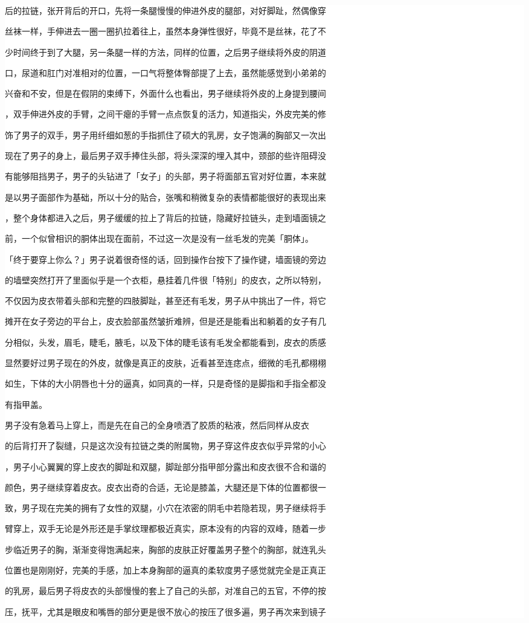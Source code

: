 后的拉链，张开背后的开口，先将一条腿慢慢的伸进外皮的腿部，对好脚趾，然偶像穿

丝袜一样，手伸进去一圈一圈扒拉着往上，虽然本身弹性很好，毕竟不是丝袜，花了不

少时间终于到了大腿，另一条腿一样的方法，同样的位置，之后男子继续将外皮的阴道

口，尿道和肛门对准相对的位置，一口气将整体臀部提了上去，虽然能感觉到小弟弟的

兴奋和不安，但是在假阴的束缚下，外面什么也看出，男子继续将外皮的上身提到腰间

，双手伸进外皮的手臂，之间干瘪的手臂一点点恢复的活力，知道指尖，外皮完美的修

饰了男子的双手，男子用纤细如葱的手指抓住了硕大的乳房，女子饱满的胸部又一次出

现在了男子的身上，最后男子双手捧住头部，将头深深的埋入其中，颈部的些许阻碍没

有能够阻挡男子，男子的头钻进了「女子」的头部，男子将面部五官对好位置，本来就

是以男子面部作为基础，所以十分的贴合，张嘴和稍微复杂的表情都能很好的表现出来

，整个身体都进入之后，男子缓缓的拉上了背后的拉链，隐藏好拉链头，走到墙面镜之

前，一个似曾相识的胴体出现在面前，不过这一次是没有一丝毛发的完美「胴体」。





「终于要穿上你么？」男子说着很奇怪的话，回到操作台按下了操作键，墙面镜的旁边

的墙壁突然打开了里面似乎是一个衣柜，悬挂着几件很「特别」的皮衣，之所以特别，

不仅因为皮衣带着头部和完整的四肢脚趾，甚至还有毛发，男子从中挑出了一件，将它

摊开在女子旁边的平台上，皮衣脸部虽然皱折难辨，但是还是能看出和躺着的女子有几

分相似，头发，眉毛，睫毛，腋毛，以及下体的睫毛该有毛发全都能看到，皮衣的质感

显然要好过男子现在的外皮，就像是真正的皮肤，近看甚至连痣点，细微的毛孔都栩栩

如生，下体的大小阴唇也十分的逼真，如同真的一样，只是奇怪的是脚指和手指全都没

有指甲盖。





男子没有急着马上穿上，而是先在自己的全身喷洒了胶质的粘液，然后同样从皮衣

的后背打开了裂缝，只是这次没有拉链之类的附属物，男子穿这件皮衣似乎异常的小心

，男子小心翼翼的穿上皮衣的脚趾和双腿，脚趾部分指甲部分露出和皮衣很不合和谐的

颜色，男子继续穿着皮衣。皮衣出奇的合适，无论是膝盖，大腿还是下体的位置都很一

致，男子现在完美的拥有了女性的双腿，小穴在浓密的阴毛中若隐若现，男子继续将手

臂穿上，双手无论是外形还是手掌纹理都极近真实，原本没有的内容的双峰，随着一步

步临近男子的胸，渐渐变得饱满起来，胸部的皮肤正好覆盖男子整个的胸部，就连乳头

位置也是刚刚好，完美的手感，加上本身胸部的逼真的柔软度男子感觉就完全是正真正

的乳房，最后男子将皮衣的头部慢慢的套上了自己的头部，对准自己的五官，不停的按

压，抚平，尤其是眼皮和嘴唇的部分更是很不放心的按压了很多遍，男子再次来到镜子
